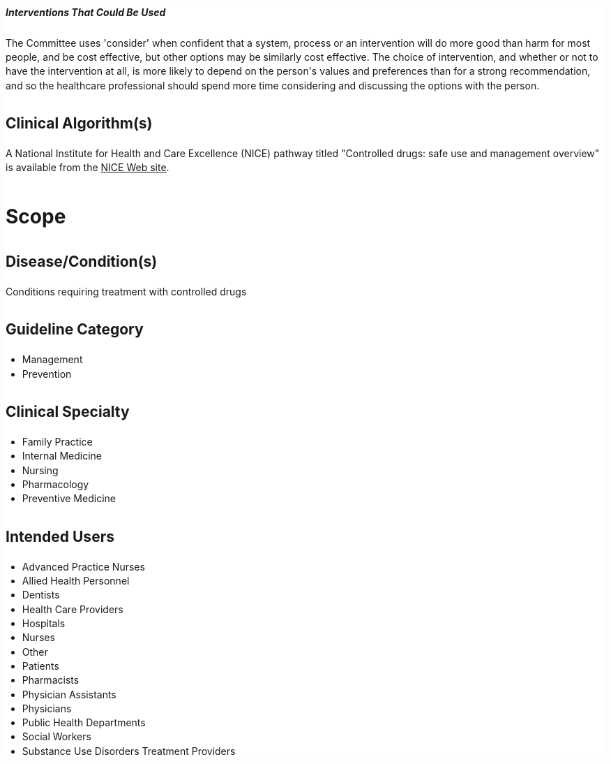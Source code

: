 
#####  Interventions That Could Be Used 


The Committee uses 'consider' when confident that a system, process or an intervention will do more good than harm for most people, and be cost effective, but other options may be similarly cost effective. The choice of intervention, and whether or not to have the intervention at all, is more likely to depend on the person's values and preferences than for a strong recommendation, and so the healthcare professional should spend more time considering and discussing the options with the person. 
## Clinical Algorithm(s)



A National Institute for Health and Care Excellence (NICE) pathway titled "Controlled drugs: safe use and management overview" is available from the [NICE Web site](https://pathways.nice.org.uk/pathways/controlled-drugs-safe-use-and-management "NICE Web site").

# Scope

## Disease/Condition(s)



Conditions requiring treatment with controlled drugs

## Guideline Category

- Management
- Prevention

## Clinical Specialty

- Family Practice
- Internal Medicine
- Nursing
- Pharmacology
- Preventive Medicine

## Intended Users

- Advanced Practice Nurses
- Allied Health Personnel
- Dentists
- Health Care Providers
- Hospitals
- Nurses
- Other
- Patients
- Pharmacists
- Physician Assistants
- Physicians
- Public Health Departments
- Social Workers
- Substance Use Disorders Treatment Providers

